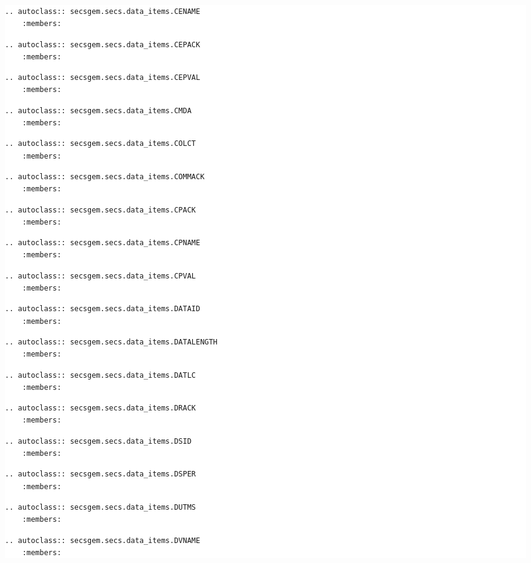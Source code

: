 ```{eval-rst}
```
```{eval-rst}
.. autoclass:: secsgem.secs.data_items.CENAME
    :members:
```
```{eval-rst}
.. autoclass:: secsgem.secs.data_items.CEPACK
    :members:
```
```{eval-rst}
.. autoclass:: secsgem.secs.data_items.CEPVAL
    :members:
```
```{eval-rst}
.. autoclass:: secsgem.secs.data_items.CMDA
    :members:
```
```{eval-rst}
.. autoclass:: secsgem.secs.data_items.COLCT
    :members:
```
```{eval-rst}
.. autoclass:: secsgem.secs.data_items.COMMACK
    :members:
```
```{eval-rst}
.. autoclass:: secsgem.secs.data_items.CPACK
    :members:
```
```{eval-rst}
.. autoclass:: secsgem.secs.data_items.CPNAME
    :members:
```
```{eval-rst}
.. autoclass:: secsgem.secs.data_items.CPVAL
    :members:
```
```{eval-rst}
.. autoclass:: secsgem.secs.data_items.DATAID
    :members:
```
```{eval-rst}
.. autoclass:: secsgem.secs.data_items.DATALENGTH
    :members:
```
```{eval-rst}
.. autoclass:: secsgem.secs.data_items.DATLC
    :members:
```
```{eval-rst}
.. autoclass:: secsgem.secs.data_items.DRACK
    :members:
```
```{eval-rst}
.. autoclass:: secsgem.secs.data_items.DSID
    :members:
```
```{eval-rst}
.. autoclass:: secsgem.secs.data_items.DSPER
    :members:
```
```{eval-rst}
.. autoclass:: secsgem.secs.data_items.DUTMS
    :members:
```
```{eval-rst}
.. autoclass:: secsgem.secs.data_items.DVNAME
    :members:
```
```{eval-rst}
```
